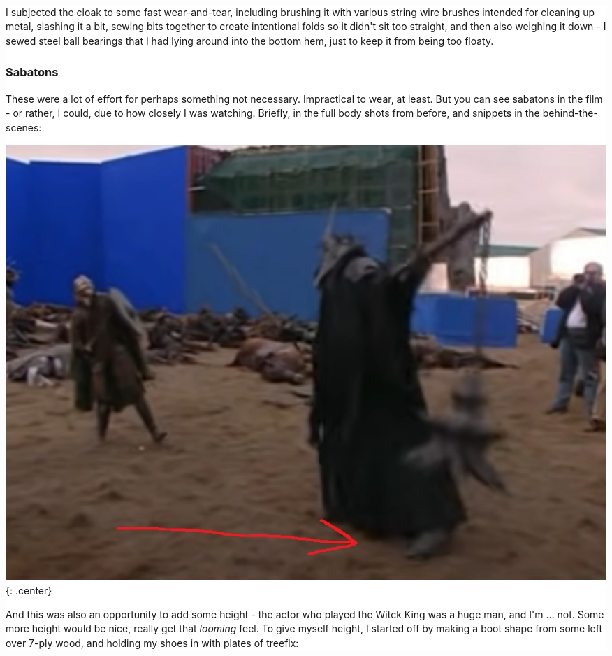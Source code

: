 I subjected the cloak to some fast wear-and-tear, including brushing it with various string wire brushes intended for cleaning up metal, slashing it a bit, sewing bits together to create intentional folds so it didn't sit too straight, and then also weighing it down - I sewed steel ball bearings that I had lying around into the bottom hem, just to keep it from being too floaty. 



### Sabatons
These were a lot of effort for perhaps something not necessary. Impractical to wear, at least. But you can see sabatons in the film - or rather, I could, due to how closely I was watching. Briefly, in the full body shots from before, and snippets in the behind-the-scenes: 

![groovy](/assets/sabaton.jpg){: .center}

And this was also an opportunity to add some height - the actor who played the Witck King was a huge man, and I'm ... not. Some more height would be nice, really get that _looming_ feel. To give myself height, I started off by making a boot shape from some left over 7-ply wood, and holding my shoes in with plates of treeflx:
